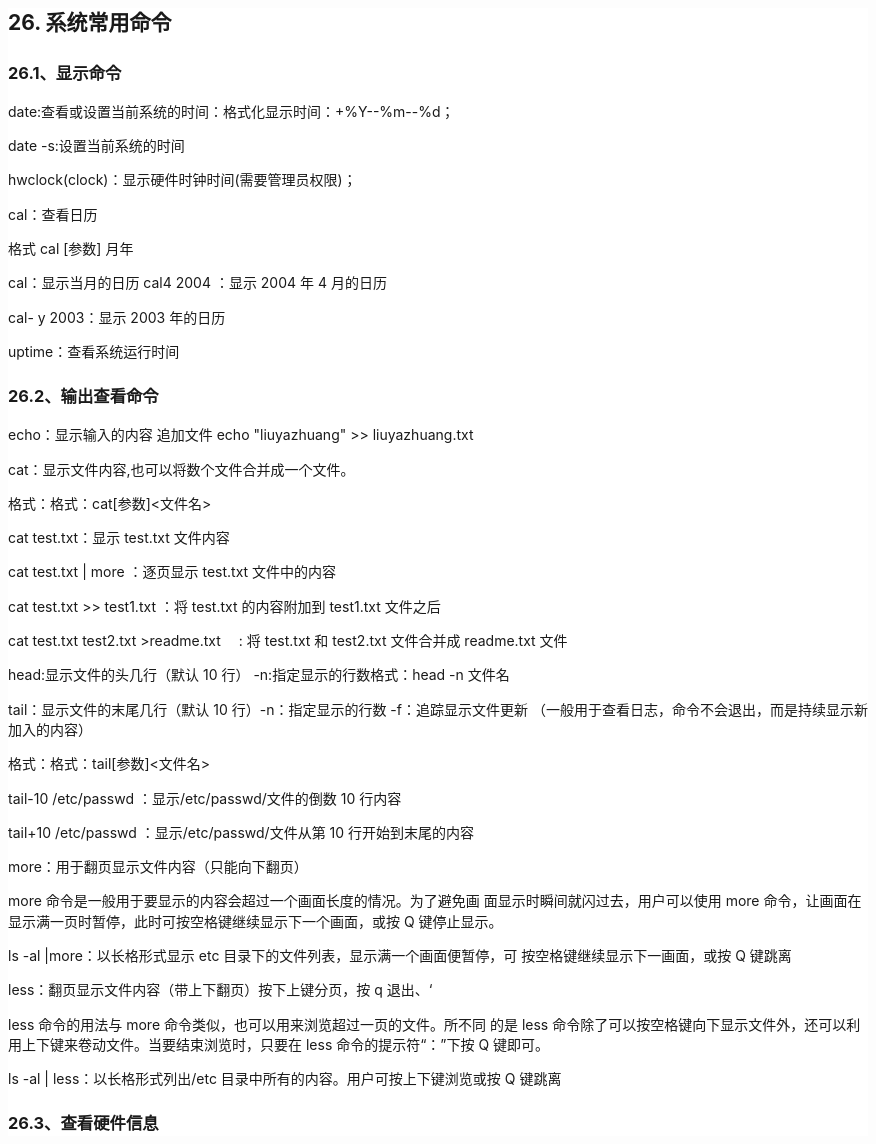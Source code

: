 ## 26. 系统常用命令

### 26.1、显示命令

date:查看或设置当前系统的时间：格式化显示时间：+%Y--%m--%d；

date -s:设置当前系统的时间

hwclock(clock)：显示硬件时钟时间(需要管理员权限)；

cal：查看日历

格式 cal [参数] 月年

cal：显示当月的日历 cal4 2004 ：显示 2004 年 4 月的日历

cal- y 2003：显示 2003 年的日历

uptime：查看系统运行时间

### 26.2、输出查看命令

echo：显示输入的内容 追加文件 echo "liuyazhuang" >> liuyazhuang.txt

cat：显示文件内容,也可以将数个文件合并成一个文件。

格式：格式：cat[参数]<文件名>

cat test.txt：显示 test.txt 文件内容

cat test.txt | more ：逐页显示 test.txt 文件中的内容

cat test.txt >> test1.txt ：将 test.txt 的内容附加到 test1.txt 文件之后

cat test.txt test2.txt >readme.txt 　: 将 test.txt 和 test2.txt 文件合并成 readme.txt 文件

head:显示文件的头几行（默认 10 行） -n:指定显示的行数格式：head -n 文件名

tail：显示文件的末尾几行（默认 10 行）-n：指定显示的行数 -f：追踪显示文件更新 （一般用于查看日志，命令不会退出，而是持续显示新加入的内容）

格式：格式：tail[参数]<文件名>

tail-10 /etc/passwd ：显示/etc/passwd/文件的倒数 10 行内容

tail+10 /etc/passwd ：显示/etc/passwd/文件从第 10 行开始到末尾的内容

more：用于翻页显示文件内容（只能向下翻页）

more 命令是一般用于要显示的内容会超过一个画面长度的情况。为了避免画 面显示时瞬间就闪过去，用户可以使用 more 命令，让画面在显示满一页时暂停，此时可按空格键继续显示下一个画面，或按 Q 键停止显示。

ls -al |more：以长格形式显示 etc 目录下的文件列表，显示满一个画面便暂停，可 按空格键继续显示下一画面，或按 Q 键跳离

less：翻页显示文件内容（带上下翻页）按下上键分页，按 q 退出、‘

less 命令的用法与 more 命令类似，也可以用来浏览超过一页的文件。所不同 的是 less 命令除了可以按空格键向下显示文件外，还可以利用上下键来卷动文件。当要结束浏览时，只要在 less 命令的提示符“：”下按 Q 键即可。

ls -al | less：以长格形式列出/etc 目录中所有的内容。用户可按上下键浏览或按 Q 键跳离

### 26.3、查看硬件信息
